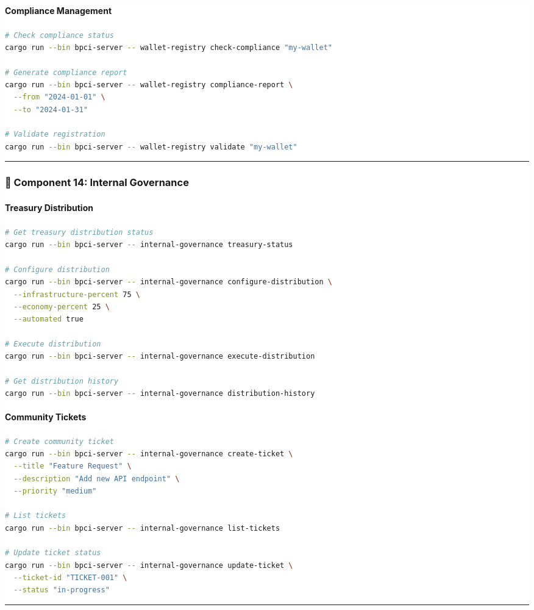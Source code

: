 
#### **Compliance Management**
```bash
# Check compliance status
cargo run --bin bpci-server -- wallet-registry check-compliance "my-wallet"

# Generate compliance report
cargo run --bin bpci-server -- wallet-registry compliance-report \
  --from "2024-01-01" \
  --to "2024-01-31"

# Validate registration
cargo run --bin bpci-server -- wallet-registry validate "my-wallet"
```

---

### **🔧 Component 14: Internal Governance**

#### **Treasury Distribution**
```bash
# Get treasury distribution status
cargo run --bin bpci-server -- internal-governance treasury-status

# Configure distribution
cargo run --bin bpci-server -- internal-governance configure-distribution \
  --infrastructure-percent 75 \
  --economy-percent 25 \
  --automated true

# Execute distribution
cargo run --bin bpci-server -- internal-governance execute-distribution

# Get distribution history
cargo run --bin bpci-server -- internal-governance distribution-history
```

#### **Community Tickets**
```bash
# Create community ticket
cargo run --bin bpci-server -- internal-governance create-ticket \
  --title "Feature Request" \
  --description "Add new API endpoint" \
  --priority "medium"

# List tickets
cargo run --bin bpci-server -- internal-governance list-tickets

# Update ticket status
cargo run --bin bpci-server -- internal-governance update-ticket \
  --ticket-id "TICKET-001" \
  --status "in-progress"
```

---